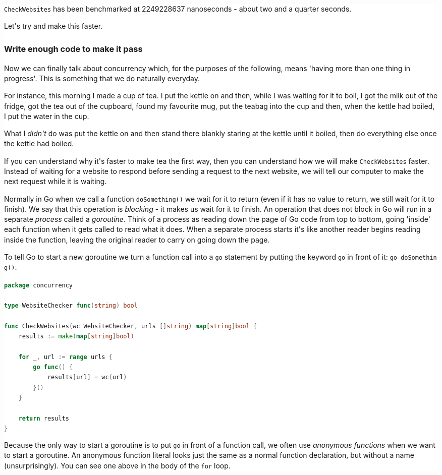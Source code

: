 `CheckWebsites` has been benchmarked at 2249228637 nanoseconds - about two and
a quarter seconds.

Let's try and make this faster.

### Write enough code to make it pass

Now we can finally talk about concurrency which, for the purposes of the
following, means 'having more than one thing in progress'. This is something
that we do naturally everyday.

For instance, this morning I made a cup of tea. I put the kettle on and then,
while I was waiting for it to boil, I got the milk out of the fridge, got the
tea out of the cupboard, found my favourite mug, put the teabag into the cup and
then, when the kettle had boiled, I put the water in the cup.

What I _didn't_ do was put the kettle on and then stand there blankly staring at
the kettle until it boiled, then do everything else once the kettle had boiled.

If you can understand why it's faster to make tea the first way, then you can
understand how we will make `CheckWebsites` faster. Instead of waiting for
a website to respond before sending a request to the next website, we will tell
our computer to make the next request while it is waiting.

Normally in Go when we call a function `doSomething()` we wait for it to return
(even if it has no value to return, we still wait for it to finish). We say that
this operation is *blocking* - it makes us wait for it to finish. An operation
that does not block in Go will run in a separate *process* called a *goroutine*.
Think of a process as reading down the page of Go code from top to bottom, going
'inside' each function when it gets called to read what it does. When a separate
process starts it's like another reader begins reading inside the function,
leaving the original reader to carry on going down the page.

To tell Go to start a new goroutine we turn a function call into a `go`
statement by putting the keyword `go` in front of it: `go doSomething()`.

```go
package concurrency

type WebsiteChecker func(string) bool

func CheckWebsites(wc WebsiteChecker, urls []string) map[string]bool {
	results := make(map[string]bool)

	for _, url := range urls {
		go func() {
			results[url] = wc(url)
		}()
	}

	return results
}
```

Because the only way to start a goroutine is to put `go` in front of a function
call, we often use *anonymous functions* when we want to start a goroutine. An
anonymous function literal looks just the same as a normal function declaration,
but without a name (unsurprisingly). You can see one above in the body of the
`for` loop.


[DI]: dependency-injection.md
[wrf]: http://wiki.c2.com/?MakeItWorkMakeItRightMakeItFast
[godoc_race_detector]: https://blog.golang.org/race-detector
[popt]: http://wiki.c2.com/?PrematureOptimization